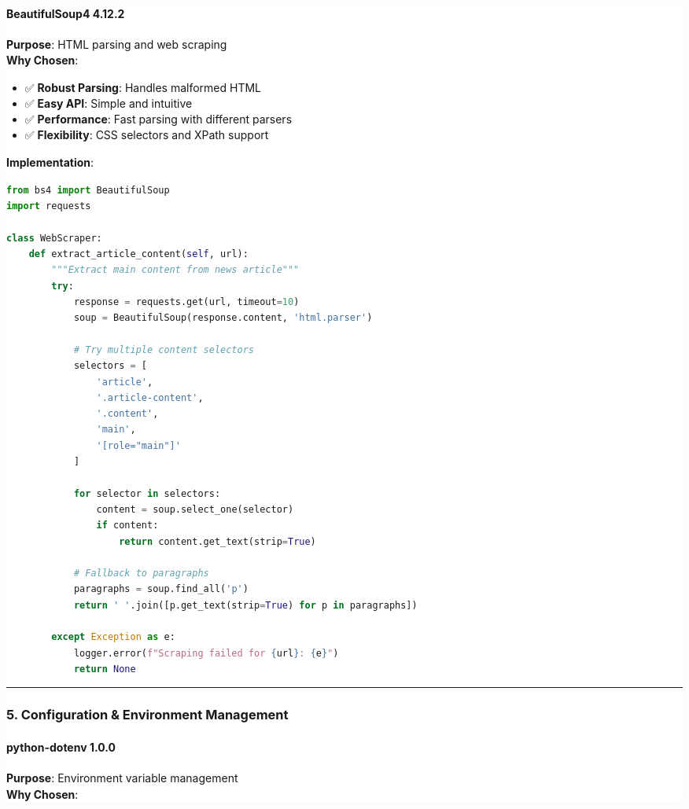 #### **BeautifulSoup4 4.12.2**

**Purpose**: HTML parsing and web scraping  
**Why Chosen**:

- ✅ **Robust Parsing**: Handles malformed HTML
- ✅ **Easy API**: Simple and intuitive
- ✅ **Performance**: Fast parsing with different parsers
- ✅ **Flexibility**: CSS selectors and XPath support

**Implementation**:

```python
from bs4 import BeautifulSoup
import requests

class WebScraper:
    def extract_article_content(self, url):
        """Extract main content from news article"""
        try:
            response = requests.get(url, timeout=10)
            soup = BeautifulSoup(response.content, 'html.parser')

            # Try multiple content selectors
            selectors = [
                'article',
                '.article-content',
                '.content',
                'main',
                '[role="main"]'
            ]

            for selector in selectors:
                content = soup.select_one(selector)
                if content:
                    return content.get_text(strip=True)

            # Fallback to paragraphs
            paragraphs = soup.find_all('p')
            return ' '.join([p.get_text(strip=True) for p in paragraphs])

        except Exception as e:
            logger.error(f"Scraping failed for {url}: {e}")
            return None
```

---

### **5. Configuration & Environment Management**

#### **python-dotenv 1.0.0**

**Purpose**: Environment variable management  
**Why Chosen**:
